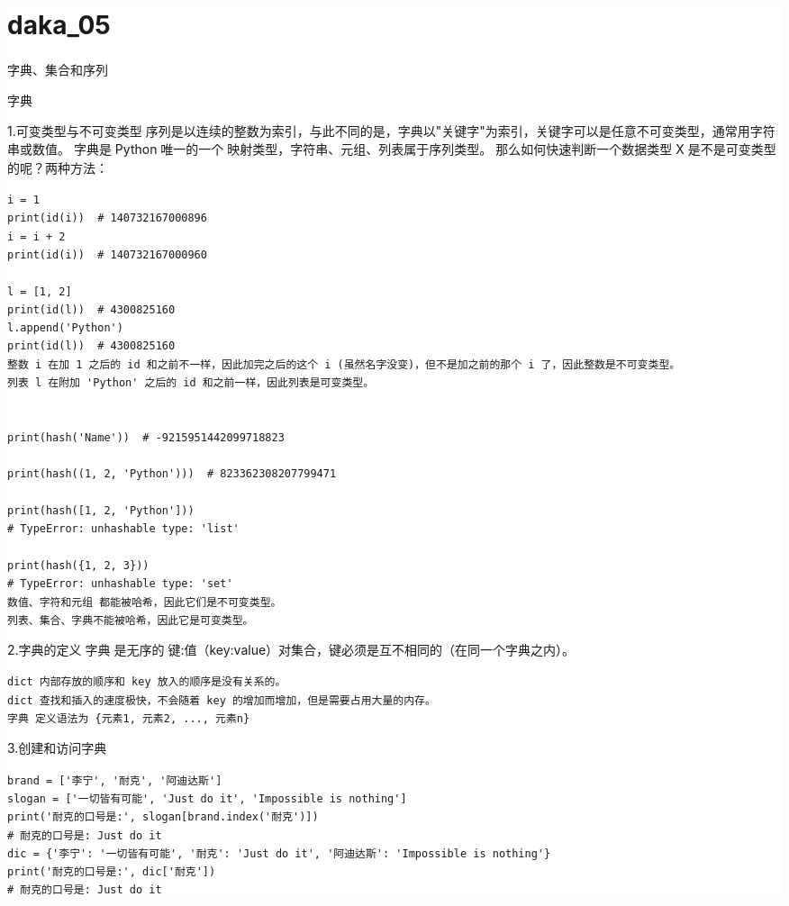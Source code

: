 # daka_05
字典、集合和序列

字典

1.可变类型与不可变类型
    序列是以连续的整数为索引，与此不同的是，字典以"关键字"为索引，关键字可以是任意不可变类型，通常用字符串或数值。
    字典是 Python 唯一的一个 映射类型，字符串、元组、列表属于序列类型。
    那么如何快速判断一个数据类型 X 是不是可变类型的呢？两种方法：

    i = 1
    print(id(i))  # 140732167000896
    i = i + 2
    print(id(i))  # 140732167000960

    l = [1, 2]
    print(id(l))  # 4300825160
    l.append('Python')
    print(id(l))  # 4300825160
    整数 i 在加 1 之后的 id 和之前不一样，因此加完之后的这个 i (虽然名字没变)，但不是加之前的那个 i 了，因此整数是不可变类型。
    列表 l 在附加 'Python' 之后的 id 和之前一样，因此列表是可变类型。


    print(hash('Name'))  # -9215951442099718823

    print(hash((1, 2, 'Python')))  # 823362308207799471

    print(hash([1, 2, 'Python']))
    # TypeError: unhashable type: 'list'

    print(hash({1, 2, 3}))
    # TypeError: unhashable type: 'set'
    数值、字符和元组 都能被哈希，因此它们是不可变类型。
    列表、集合、字典不能被哈希，因此它是可变类型。

2.字典的定义
    字典 是无序的 键:值（key:value）对集合，键必须是互不相同的（在同一个字典之内）。

    dict 内部存放的顺序和 key 放入的顺序是没有关系的。
    dict 查找和插入的速度极快，不会随着 key 的增加而增加，但是需要占用大量的内存。
    字典 定义语法为 {元素1, 元素2, ..., 元素n}


3.创建和访问字典


    brand = ['李宁', '耐克', '阿迪达斯']
    slogan = ['一切皆有可能', 'Just do it', 'Impossible is nothing']
    print('耐克的口号是:', slogan[brand.index('耐克')])  
    # 耐克的口号是: Just do it
    dic = {'李宁': '一切皆有可能', '耐克': 'Just do it', '阿迪达斯': 'Impossible is nothing'}
    print('耐克的口号是:', dic['耐克'])  
    # 耐克的口号是: Just do it
